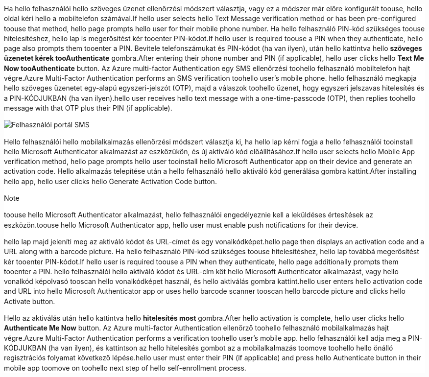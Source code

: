 <span data-ttu-id="91b83-234">Ha hello felhasználói hello szöveges üzenet ellenőrzési módszert választja, vagy ez a módszer már előre konfigurált toouse, hello oldal kéri hello a mobiltelefon számával.</span><span class="sxs-lookup"><span data-stu-id="91b83-234">If hello user selects hello Text Message verification method or has been pre-configured toouse that method, hello page prompts hello user for their mobile phone number.</span></span> <span data-ttu-id="91b83-235">Ha hello felhasználó PIN-kód szükséges toouse hitelesítéshez, hello lap is megerősítést kér tooenter PIN-kódot.</span><span class="sxs-lookup"><span data-stu-id="91b83-235">If hello user is required toouse a PIN when they authenticate, hello page also prompts them tooenter a PIN.</span></span>  <span data-ttu-id="91b83-236">Bevitele telefonszámukat és PIN-kódot (ha van ilyen), után hello kattintva hello **szöveges üzenetet kérek tooAuthenticate** gombra.</span><span class="sxs-lookup"><span data-stu-id="91b83-236">After entering their phone number and PIN (if applicable), hello user clicks hello **Text Me Now tooAuthenticate** button.</span></span> <span data-ttu-id="91b83-237">Az Azure multi-factor Authentication egy SMS ellenőrzési toohello felhasználó mobiltelefon hajt végre.</span><span class="sxs-lookup"><span data-stu-id="91b83-237">Azure Multi-Factor Authentication performs an SMS verification toohello user’s mobile phone.</span></span> <span data-ttu-id="91b83-238">hello felhasználó megkapja hello szöveges üzenetet egy-alapú egyszeri-jelszót (OTP), majd a válaszok toohello üzenet, hogy egyszeri jelszavas hitelesítés és a PIN-KÓDJUKBAN (ha van ilyen).</span><span class="sxs-lookup"><span data-stu-id="91b83-238">hello user receives hello text message with a one-time-passcode (OTP), then replies toohello message with that OTP plus their PIN (if applicable).</span></span>

![Felhasználói portál SMS](./media/multi-factor-authentication-get-started-portal/text.png)

<span data-ttu-id="91b83-240">Hello felhasználói hello mobilalkalmazás ellenőrzési módszert választja ki, ha hello lap kérni fogja a hello felhasználói tooinstall hello Microsoft Authenticator alkalmazást az eszközükön, és új aktiváló kód előállításához.</span><span class="sxs-lookup"><span data-stu-id="91b83-240">If hello user selects hello Mobile App verification method, hello page prompts hello user tooinstall hello Microsoft Authenticator app on their device and generate an activation code.</span></span> <span data-ttu-id="91b83-241">Hello alkalmazás telepítése után a hello felhasználó hello aktiváló kód generálása gombra kattint.</span><span class="sxs-lookup"><span data-stu-id="91b83-241">After installing hello app, hello user clicks hello Generate Activation Code button.</span></span>

> [!NOTE]
> <span data-ttu-id="91b83-242">toouse hello Microsoft Authenticator alkalmazást, hello felhasználói engedélyeznie kell a leküldéses értesítések az eszközön.</span><span class="sxs-lookup"><span data-stu-id="91b83-242">toouse hello Microsoft Authenticator app, hello user must enable push notifications for their device.</span></span>

<span data-ttu-id="91b83-243">hello lap majd jeleníti meg az aktiváló kódot és URL-címet és egy vonalkódképet.</span><span class="sxs-lookup"><span data-stu-id="91b83-243">hello page then displays an activation code and a URL along with a barcode picture.</span></span> <span data-ttu-id="91b83-244">Ha hello felhasználó PIN-kód szükséges toouse hitelesítéshez, hello lap továbbá megerősítést kér tooenter PIN-kódot.</span><span class="sxs-lookup"><span data-stu-id="91b83-244">If hello user is required toouse a PIN when they authenticate, hello page additionally prompts them tooenter a PIN.</span></span> <span data-ttu-id="91b83-245">hello felhasználói hello aktiváló kódot és URL-cím köt hello Microsoft Authenticator alkalmazást, vagy hello vonalkód képolvasó tooscan hello vonalkódképet használ, és hello aktiválás gombra kattint.</span><span class="sxs-lookup"><span data-stu-id="91b83-245">hello user enters hello activation code and URL into hello Microsoft Authenticator app or uses hello barcode scanner tooscan hello barcode picture and clicks hello Activate button.</span></span>

<span data-ttu-id="91b83-246">Hello az aktiválás után hello kattintva hello **hitelesítés most** gombra.</span><span class="sxs-lookup"><span data-stu-id="91b83-246">After hello activation is complete, hello user clicks hello **Authenticate Me Now** button.</span></span> <span data-ttu-id="91b83-247">Az Azure multi-factor Authentication ellenőrző toohello felhasználó mobilalkalmazás hajt végre.</span><span class="sxs-lookup"><span data-stu-id="91b83-247">Azure Multi-Factor Authentication performs a verification toohello user’s mobile app.</span></span> <span data-ttu-id="91b83-248">hello felhasználói kell adja meg a PIN-KÓDJUKBAN (ha van ilyen), és kattintson az hello hitelesítés gombot az a mobilalkalmazás toomove toohello hello önálló regisztrációs folyamat következő lépése.</span><span class="sxs-lookup"><span data-stu-id="91b83-248">hello user must enter their PIN (if applicable) and press hello Authenticate button in their mobile app toomove on toohello next step of hello self-enrollment process.</span></span>
